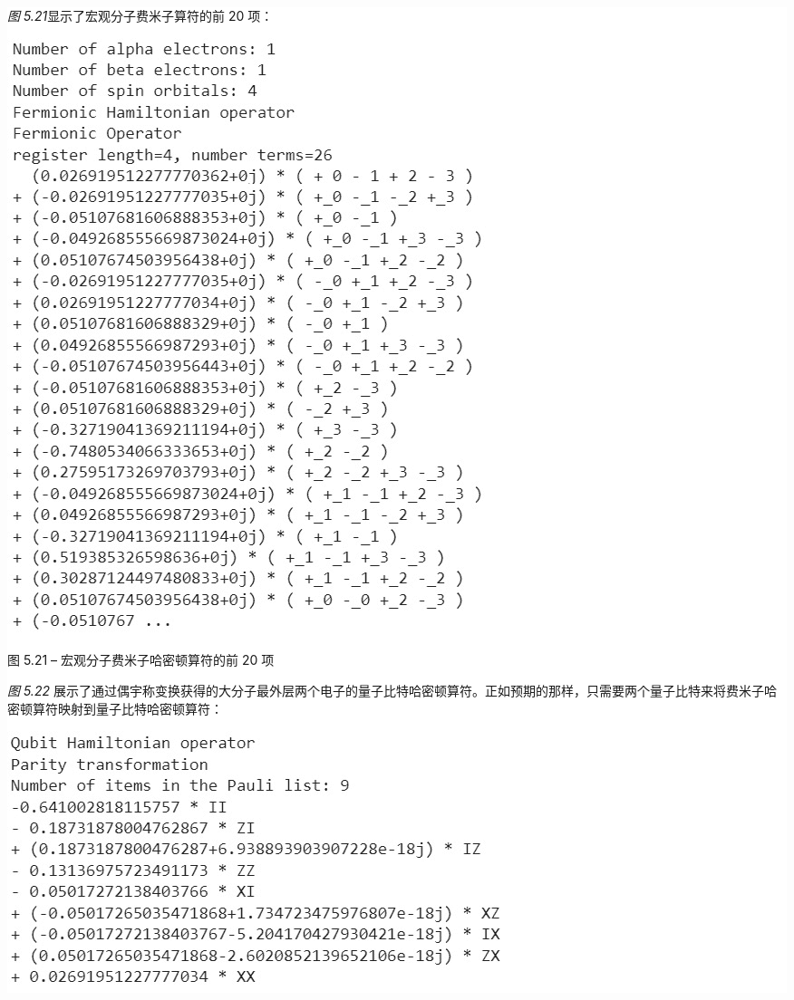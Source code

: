 *图 5.21*显示了宏观分子费米子算符的前 20 项：

![](img/B18268_Figure_5.21.jpg)

图 5.21 – 宏观分子费米子哈密顿算符的前 20 项

*图 5.22* 展示了通过偶宇称变换获得的大分子最外层两个电子的量子比特哈密顿算符。正如预期的那样，只需要两个量子比特来将费米子哈密顿算符映射到量子比特哈密顿算符：

![图 5.22](img/B18268_Figure_5.22.jpg)
